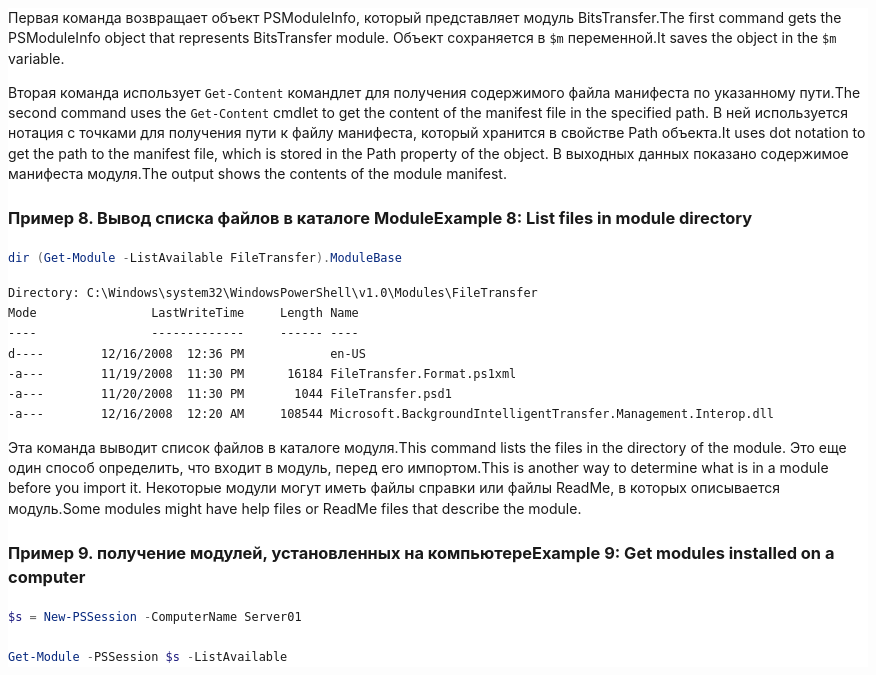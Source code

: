 <span data-ttu-id="7c4c5-162">Первая команда возвращает объект PSModuleInfo, который представляет модуль BitsTransfer.</span><span class="sxs-lookup"><span data-stu-id="7c4c5-162">The first command gets the PSModuleInfo object that represents BitsTransfer module.</span></span> <span data-ttu-id="7c4c5-163">Объект сохраняется в `$m` переменной.</span><span class="sxs-lookup"><span data-stu-id="7c4c5-163">It saves the object in the `$m` variable.</span></span>

<span data-ttu-id="7c4c5-164">Вторая команда использует `Get-Content` командлет для получения содержимого файла манифеста по указанному пути.</span><span class="sxs-lookup"><span data-stu-id="7c4c5-164">The second command uses the `Get-Content` cmdlet to get the content of the manifest file in the specified path.</span></span> <span data-ttu-id="7c4c5-165">В ней используется нотация с точками для получения пути к файлу манифеста, который хранится в свойстве Path объекта.</span><span class="sxs-lookup"><span data-stu-id="7c4c5-165">It uses dot notation to get the path to the manifest file, which is stored in the Path property of the object.</span></span> <span data-ttu-id="7c4c5-166">В выходных данных показано содержимое манифеста модуля.</span><span class="sxs-lookup"><span data-stu-id="7c4c5-166">The output shows the contents of the module manifest.</span></span>

### <span data-ttu-id="7c4c5-167">Пример 8. Вывод списка файлов в каталоге Module</span><span class="sxs-lookup"><span data-stu-id="7c4c5-167">Example 8: List files in module directory</span></span>

```powershell
dir (Get-Module -ListAvailable FileTransfer).ModuleBase
```

```Output
Directory: C:\Windows\system32\WindowsPowerShell\v1.0\Modules\FileTransfer
Mode                LastWriteTime     Length Name
----                -------------     ------ ----
d----        12/16/2008  12:36 PM            en-US
-a---        11/19/2008  11:30 PM      16184 FileTransfer.Format.ps1xml
-a---        11/20/2008  11:30 PM       1044 FileTransfer.psd1
-a---        12/16/2008  12:20 AM     108544 Microsoft.BackgroundIntelligentTransfer.Management.Interop.dll
```

<span data-ttu-id="7c4c5-168">Эта команда выводит список файлов в каталоге модуля.</span><span class="sxs-lookup"><span data-stu-id="7c4c5-168">This command lists the files in the directory of the module.</span></span> <span data-ttu-id="7c4c5-169">Это еще один способ определить, что входит в модуль, перед его импортом.</span><span class="sxs-lookup"><span data-stu-id="7c4c5-169">This is another way to determine what is in a module before you import it.</span></span> <span data-ttu-id="7c4c5-170">Некоторые модули могут иметь файлы справки или файлы ReadMe, в которых описывается модуль.</span><span class="sxs-lookup"><span data-stu-id="7c4c5-170">Some modules might have help files or ReadMe files that describe the module.</span></span>

### <span data-ttu-id="7c4c5-171">Пример 9. получение модулей, установленных на компьютере</span><span class="sxs-lookup"><span data-stu-id="7c4c5-171">Example 9: Get modules installed on a computer</span></span>

```powershell
$s = New-PSSession -ComputerName Server01

Get-Module -PSSession $s -ListAvailable
```
